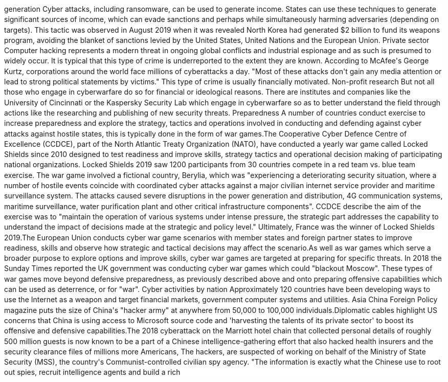 generation Cyber attacks, including ransomware, can be used to generate
income. States can use these techniques to generate significant sources
of income, which can evade sanctions and perhaps while simultaneously
harming adversaries (depending on targets). This tactic was observed in
August 2019 when it was revealed North Korea had generated \$2 billion
to fund its weapons program, avoiding the blanket of sanctions levied by
the United States, United Nations and the European Union. Private sector
Computer hacking represents a modern threat in ongoing global conflicts
and industrial espionage and as such is presumed to widely occur. It is
typical that this type of crime is underreported to the extent they are
known. According to McAfee\'s George Kurtz, corporations around the
world face millions of cyberattacks a day. \"Most of these attacks
don\'t gain any media attention or lead to strong political statements
by victims.\" This type of crime is usually financially motivated.
Non-profit research But not all those who engage in cyberwarfare do so
for financial or ideological reasons. There are institutes and companies
like the University of Cincinnati or the Kaspersky Security Lab which
engage in cyberwarfare so as to better understand the field through
actions like the researching and publishing of new security threats.
Preparedness A number of countries conduct exercise to increase
preparedness and explore the strategy, tactics and operations involved
in conducting and defending against cyber attacks against hostile
states, this is typically done in the form of war games.The Cooperative
Cyber Defence Centre of Excellence (CCDCE), part of the North Atlantic
Treaty Organization (NATO), have conducted a yearly war game called
Locked Shields since 2010 designed to test readiness and improve skills,
strategy tactics and operational decision making of participating
national organizations. Locked Shields 2019 saw 1200 participants from
30 countries compete in a red team vs. blue team exercise. The war game
involved a fictional country, Berylia, which was \"experiencing a
deteriorating security situation, where a number of hostile events
coincide with coordinated cyber attacks against a major civilian
internet service provider and maritime surveillance system. The attacks
caused severe disruptions in the power generation and distribution, 4G
communication systems, maritime surveillance, water purification plant
and other critical infrastructure components\". CCDCE describe the aim
of the exercise was to \"maintain the operation of various systems under
intense pressure, the strategic part addresses the capability to
understand the impact of decisions made at the strategic and policy
level.\" Ultimately, France was the winner of Locked Shields 2019.The
European Union conducts cyber war game scenarios with member states and
foreign partner states to improve readiness, skills and observe how
strategic and tactical decisions may affect the scenario.As well as war
games which serve a broader purpose to explore options and improve
skills, cyber war games are targeted at preparing for specific threats.
In 2018 the Sunday Times reported the UK government was conducting cyber
war games which could \"blackout Moscow\". These types of war games move
beyond defensive preparedness, as previously described above and onto
preparing offensive capabilities which can be used as deterrence, or for
\"war\". Cyber activities by nation Approximately 120 countries have
been developing ways to use the Internet as a weapon and target
financial markets, government computer systems and utilities. Asia China
Foreign Policy magazine puts the size of China\'s \"hacker army\" at
anywhere from 50,000 to 100,000 individuals.Diplomatic cables highlight
US concerns that China is using access to Microsoft source code and
\'harvesting the talents of its private sector\' to boost its offensive
and defensive capabilities.The 2018 cyberattack on the Marriott hotel
chain that collected personal details of roughly 500 million guests is
now known to be a part of a Chinese intelligence-gathering effort that
also hacked health insurers and the security clearance files of millions
more Americans, The hackers, are suspected of working on behalf of the
Ministry of State Security (MSS), the country\'s Communist-controlled
civilian spy agency. \"The information is exactly what the Chinese use
to root out spies, recruit intelligence agents and build a rich